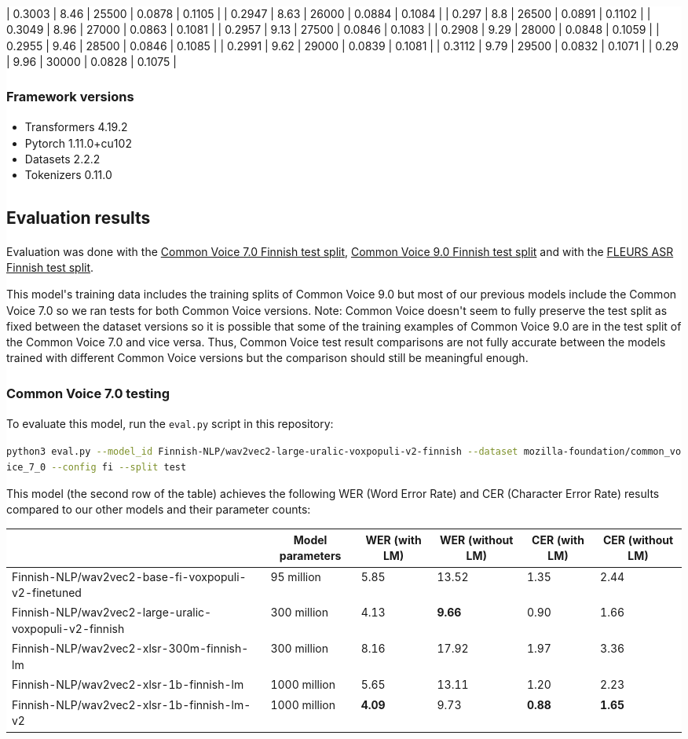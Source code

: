 | 0.3003        | 8.46  | 25500 | 0.0878          | 0.1105 |
| 0.2947        | 8.63  | 26000 | 0.0884          | 0.1084 |
| 0.297         | 8.8   | 26500 | 0.0891          | 0.1102 |
| 0.3049        | 8.96  | 27000 | 0.0863          | 0.1081 |
| 0.2957        | 9.13  | 27500 | 0.0846          | 0.1083 |
| 0.2908        | 9.29  | 28000 | 0.0848          | 0.1059 |
| 0.2955        | 9.46  | 28500 | 0.0846          | 0.1085 |
| 0.2991        | 9.62  | 29000 | 0.0839          | 0.1081 |
| 0.3112        | 9.79  | 29500 | 0.0832          | 0.1071 |
| 0.29          | 9.96  | 30000 | 0.0828          | 0.1075 |


### Framework versions

- Transformers 4.19.2
- Pytorch 1.11.0+cu102
- Datasets 2.2.2
- Tokenizers 0.11.0

## Evaluation results

Evaluation was done with the [Common Voice 7.0 Finnish test split](https://huggingface.co/datasets/mozilla-foundation/common_voice_7_0), [Common Voice 9.0 Finnish test split](https://huggingface.co/datasets/mozilla-foundation/common_voice_9_0) and with the [FLEURS ASR Finnish test split](https://huggingface.co/datasets/google/fleurs).

This model's training data includes the training splits of Common Voice 9.0 but most of our previous models include the Common Voice 7.0 so we ran tests for both Common Voice versions. Note: Common Voice doesn't seem to fully preserve the test split as fixed between the dataset versions so it is possible that some of the training examples of Common Voice 9.0 are in the test split of the Common Voice 7.0 and vice versa. Thus, Common Voice test result comparisons are not fully accurate between the models trained with different Common Voice versions but the comparison should still be meaningful enough.

### Common Voice 7.0 testing

To evaluate this model, run the `eval.py` script in this repository:

```bash
python3 eval.py --model_id Finnish-NLP/wav2vec2-large-uralic-voxpopuli-v2-finnish --dataset mozilla-foundation/common_voice_7_0 --config fi --split test
```

This model (the second row of the table) achieves the following WER (Word Error Rate) and CER (Character Error Rate) results compared to our other models and their parameter counts:

|                                                       | Model parameters | WER (with LM) | WER (without LM) | CER (with LM) | CER (without LM) |
|-------------------------------------------------------|------------------|---------------|------------------|---------------|------------------|
|Finnish-NLP/wav2vec2-base-fi-voxpopuli-v2-finetuned    | 95 million       |5.85           |13.52             |1.35           |2.44              |
|Finnish-NLP/wav2vec2-large-uralic-voxpopuli-v2-finnish | 300 million      |4.13           |**9.66**          |0.90           |1.66              |
|Finnish-NLP/wav2vec2-xlsr-300m-finnish-lm              | 300 million      |8.16           |17.92             |1.97           |3.36              |
|Finnish-NLP/wav2vec2-xlsr-1b-finnish-lm                | 1000 million     |5.65           |13.11             |1.20           |2.23              |
|Finnish-NLP/wav2vec2-xlsr-1b-finnish-lm-v2             | 1000 million     |**4.09**       |9.73              |**0.88**       |**1.65**          |
